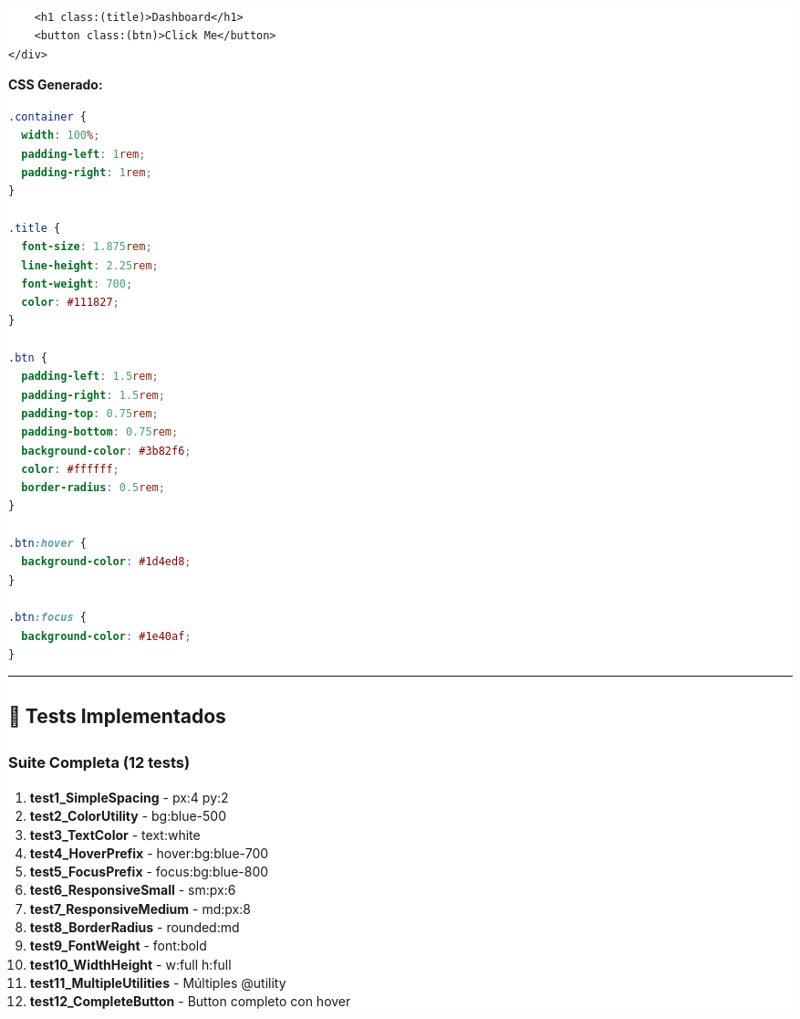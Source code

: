 ```artic
    <h1 class:(title)>Dashboard</h1>
    <button class:(btn)>Click Me</button>
</div>
```

**CSS Generado:**
```css
.container {
  width: 100%;
  padding-left: 1rem;
  padding-right: 1rem;
}

.title {
  font-size: 1.875rem;
  line-height: 2.25rem;
  font-weight: 700;
  color: #111827;
}

.btn {
  padding-left: 1.5rem;
  padding-right: 1.5rem;
  padding-top: 0.75rem;
  padding-bottom: 0.75rem;
  background-color: #3b82f6;
  color: #ffffff;
  border-radius: 0.5rem;
}

.btn:hover {
  background-color: #1d4ed8;
}

.btn:focus {
  background-color: #1e40af;
}
```

---

## 🧪 Tests Implementados

### Suite Completa (12 tests)

1. **test1_SimpleSpacing** - px:4 py:2
2. **test2_ColorUtility** - bg:blue-500
3. **test3_TextColor** - text:white
4. **test4_HoverPrefix** - hover:bg:blue-700
5. **test5_FocusPrefix** - focus:bg:blue-800
6. **test6_ResponsiveSmall** - sm:px:6
7. **test7_ResponsiveMedium** - md:px:8
8. **test8_BorderRadius** - rounded:md
9. **test9_FontWeight** - font:bold
10. **test10_WidthHeight** - w:full h:full
11. **test11_MultipleUtilities** - Múltiples @utility
12. **test12_CompleteButton** - Button completo con hover
